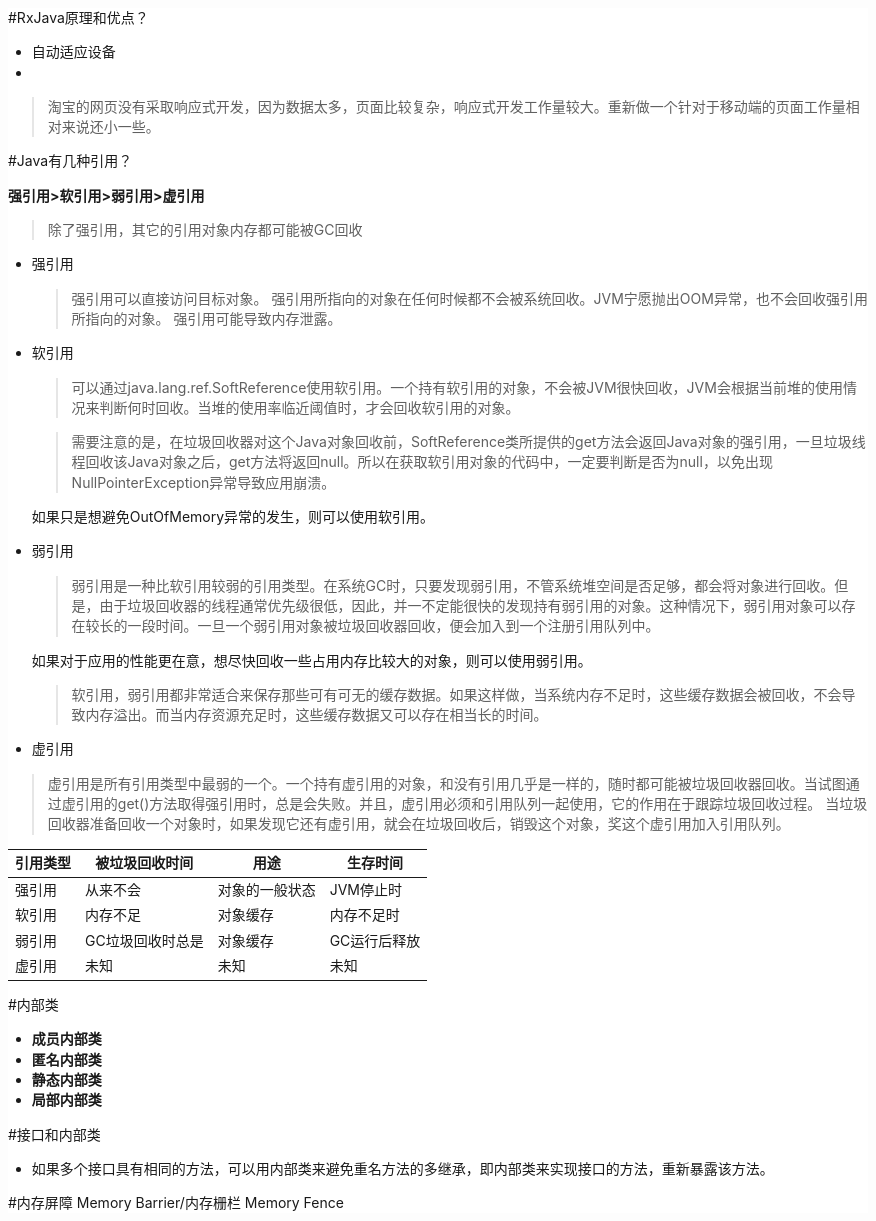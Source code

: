 #RxJava原理和优点？
- 自动适应设备
- 
> 淘宝的网页没有采取响应式开发，因为数据太多，页面比较复杂，响应式开发工作量较大。重新做一个针对于移动端的页面工作量相对来说还小一些。

#Java有几种引用？

 **强引用>软引用>弱引用>虚引用**
  
  > 除了强引用，其它的引用对象内存都可能被GC回收

- 强引用
  
  > 强引用可以直接访问目标对象。 强引用所指向的对象在任何时候都不会被系统回收。JVM宁愿抛出OOM异常，也不会回收强引用所指向的对象。 强引用可能导致内存泄露。  
- 软引用

  > 可以通过java.lang.ref.SoftReference使用软引用。一个持有软引用的对象，不会被JVM很快回收，JVM会根据当前堆的使用情况来判断何时回收。当堆的使用率临近阈值时，才会回收软引用的对象。
  
  > 需要注意的是，在垃圾回收器对这个Java对象回收前，SoftReference类所提供的get方法会返回Java对象的强引用，一旦垃圾线程回收该Java对象之后，get方法将返回null。所以在获取软引用对象的代码中，一定要判断是否为null，以免出现NullPointerException异常导致应用崩溃。
  
  如果只是想避免OutOfMemory异常的发生，则可以使用软引用。
- 弱引用
  
  > 弱引用是一种比软引用较弱的引用类型。在系统GC时，只要发现弱引用，不管系统堆空间是否足够，都会将对象进行回收。但是，由于垃圾回收器的线程通常优先级很低，因此，并一不定能很快的发现持有弱引用的对象。这种情况下，弱引用对象可以存在较长的一段时间。一旦一个弱引用对象被垃圾回收器回收，便会加入到一个注册引用队列中。
  
  如果对于应用的性能更在意，想尽快回收一些占用内存比较大的对象，则可以使用弱引用。
  
  >软引用，弱引用都非常适合来保存那些可有可无的缓存数据。如果这样做，当系统内存不足时，这些缓存数据会被回收，不会导致内存溢出。而当内存资源充足时，这些缓存数据又可以存在相当长的时间。
- 虚引用

 > 虚引用是所有引用类型中最弱的一个。一个持有虚引用的对象，和没有引用几乎是一样的，随时都可能被垃圾回收器回收。当试图通过虚引用的get()方法取得强引用时，总是会失败。并且，虚引用必须和引用队列一起使用，它的作用在于跟踪垃圾回收过程。 当垃圾回收器准备回收一个对象时，如果发现它还有虚引用，就会在垃圾回收后，销毁这个对象，奖这个虚引用加入引用队列。
 
 
 |引用类型|被垃圾回收时间|用途|生存时间|
 |-------------|------------|-----------|---------------|
 |强引用|从来不会|对象的一般状态|JVM停止时|
 |软引用|内存不足|对象缓存|内存不足时|
 |弱引用|GC垃圾回收时总是|对象缓存|GC运行后释放|
 |虚引用|未知|未知|未知|
 
  
#内部类

- **成员内部类**
- **匿名内部类**
- **静态内部类**
- **局部内部类**

#接口和内部类

- 如果多个接口具有相同的方法，可以用内部类来避免重名方法的多继承，即内部类来实现接口的方法，重新暴露该方法。

#内存屏障 Memory Barrier/内存栅栏 Memory Fence
